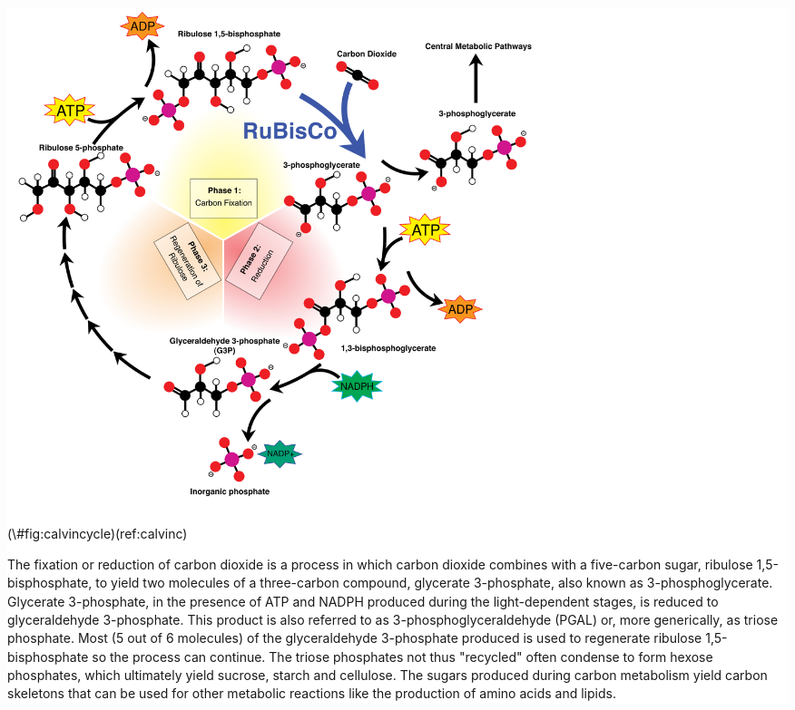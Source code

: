 <img src="./figures/photosynthesis/Calvin-cycle4.svg" alt="(ref:calvinc)" width="70%" />
<p class="caption">(\#fig:calvincycle)(ref:calvinc)</p>
</div>

The fixation or reduction of carbon dioxide is a process in which carbon dioxide combines with a five-carbon sugar, ribulose 1,5-bisphosphate, to yield two molecules of a three-carbon compound, glycerate 3-phosphate, also known as 3-phosphoglycerate. Glycerate 3-phosphate, in the presence of ATP and NADPH produced during the light-dependent stages, is reduced to glyceraldehyde 3-phosphate. This product is also referred to as 3-phosphoglyceraldehyde (PGAL) or, more generically, as triose phosphate. Most (5 out of 6 molecules) of the glyceraldehyde 3-phosphate produced is used to regenerate ribulose 1,5-bisphosphate so the process can continue. The triose phosphates not thus "recycled" often condense to form hexose phosphates, which ultimately yield sucrose, starch and cellulose. The sugars produced during carbon metabolism yield carbon skeletons that can be used for other metabolic reactions like the production of amino acids and lipids.
